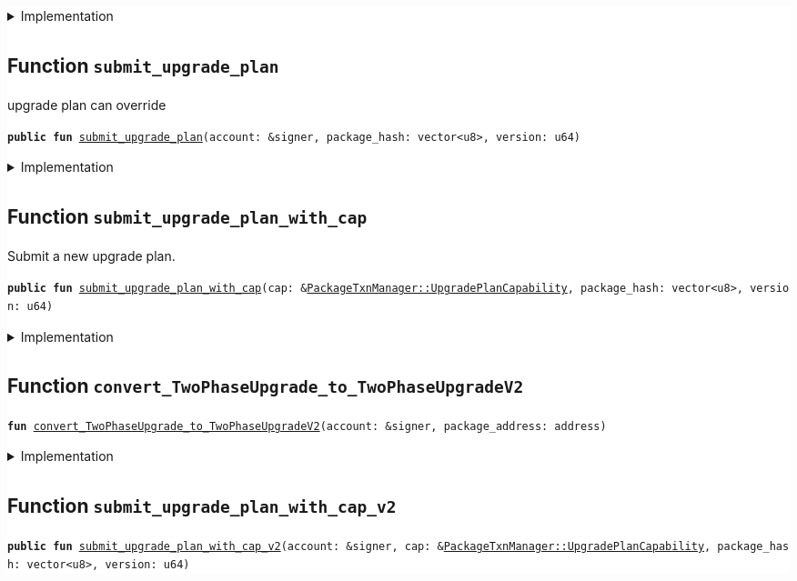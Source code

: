 

<details><summary>Implementation</summary></details>

<a name="0x1_PackageTxnManager_submit_upgrade_plan"></a>

## Function `submit_upgrade_plan`

upgrade plan can override


<pre><code><b>public</b> <b>fun</b> <a href="PackageTxnManager.md#0x1_PackageTxnManager_submit_upgrade_plan">submit_upgrade_plan</a>(account: &signer, package_hash: vector&lt;u8&gt;, version: u64)
</code></pre>



<details><summary>Implementation</summary></details>

<a name="0x1_PackageTxnManager_submit_upgrade_plan_with_cap"></a>

## Function `submit_upgrade_plan_with_cap`

Submit a new upgrade plan.


<pre><code><b>public</b> <b>fun</b> <a href="PackageTxnManager.md#0x1_PackageTxnManager_submit_upgrade_plan_with_cap">submit_upgrade_plan_with_cap</a>(cap: &<a href="PackageTxnManager.md#0x1_PackageTxnManager_UpgradePlanCapability">PackageTxnManager::UpgradePlanCapability</a>, package_hash: vector&lt;u8&gt;, version: u64)
</code></pre>



<details><summary>Implementation</summary></details>

<a name="0x1_PackageTxnManager_convert_TwoPhaseUpgrade_to_TwoPhaseUpgradeV2"></a>

## Function `convert_TwoPhaseUpgrade_to_TwoPhaseUpgradeV2`



<pre><code><b>fun</b> <a href="PackageTxnManager.md#0x1_PackageTxnManager_convert_TwoPhaseUpgrade_to_TwoPhaseUpgradeV2">convert_TwoPhaseUpgrade_to_TwoPhaseUpgradeV2</a>(account: &signer, package_address: address)
</code></pre>



<details><summary>Implementation</summary></details>

<a name="0x1_PackageTxnManager_submit_upgrade_plan_with_cap_v2"></a>

## Function `submit_upgrade_plan_with_cap_v2`



<pre><code><b>public</b> <b>fun</b> <a href="PackageTxnManager.md#0x1_PackageTxnManager_submit_upgrade_plan_with_cap_v2">submit_upgrade_plan_with_cap_v2</a>(account: &signer, cap: &<a href="PackageTxnManager.md#0x1_PackageTxnManager_UpgradePlanCapability">PackageTxnManager::UpgradePlanCapability</a>, package_hash: vector&lt;u8&gt;, version: u64)
</code></pre>
